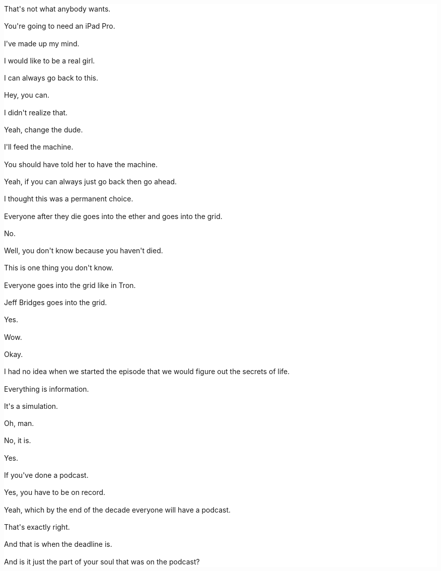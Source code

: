 That's not what anybody wants.

You're going to need an iPad Pro.

I've made up my mind.

I would like to be a real girl.

I can always go back to this.

Hey, you can.

I didn't realize that.

Yeah, change the dude.

I'll feed the machine.

You should have told her to have the machine.

Yeah, if you can always just go back then go ahead.

I thought this was a permanent choice.

Everyone after they die goes into the ether and goes into the grid.

No.

Well, you don't know because you haven't died.

This is one thing you don't know.

Everyone goes into the grid like in Tron.

Jeff Bridges goes into the grid.

Yes.

Wow.

Okay.

I had no idea when we started the episode that we would figure out the secrets of life.

Everything is information.

It's a simulation.

Oh, man.

No, it is.

Yes.

If you've done a podcast.

Yes, you have to be on record.

Yeah, which by the end of the decade everyone will have a podcast.

That's exactly right.

And that is when the deadline is.

And is it just the part of your soul that was on the podcast?

